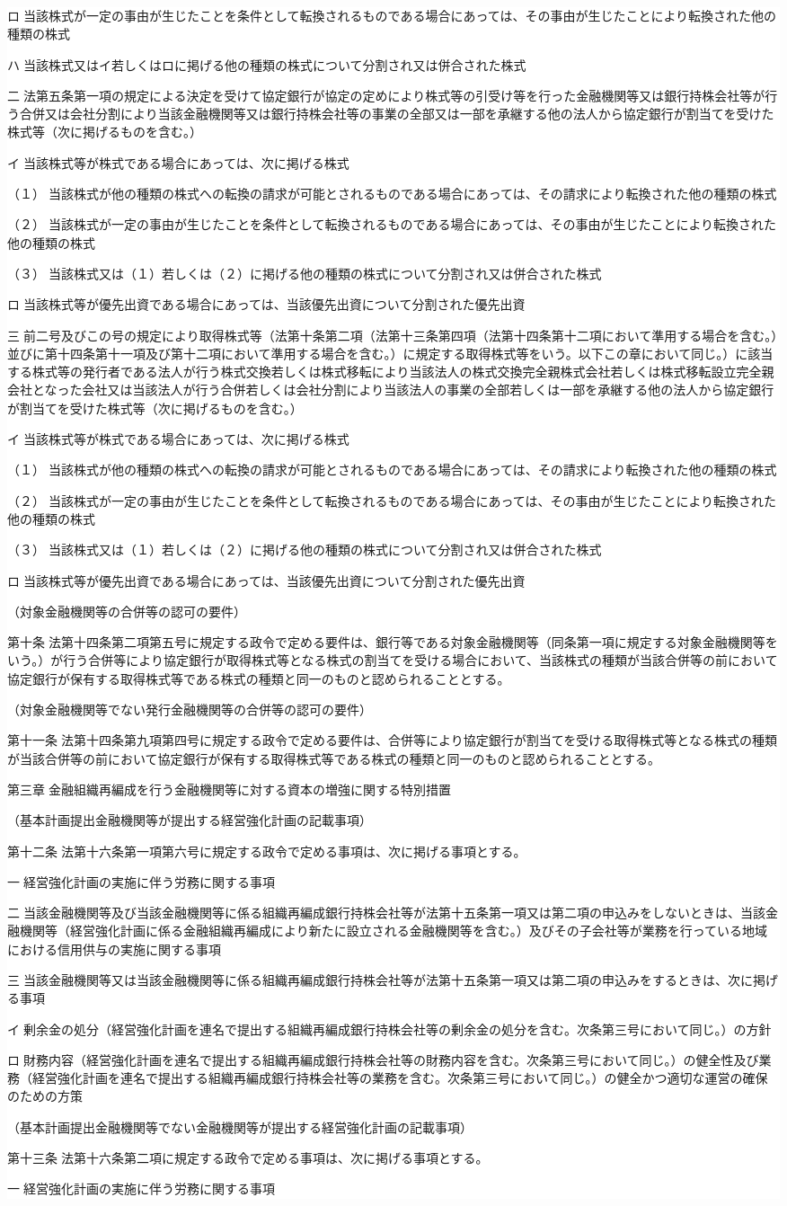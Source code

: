 ロ 当該株式が一定の事由が生じたことを条件として転換されるものである場合にあっては、その事由が生じたことにより転換された他の種類の株式

ハ 当該株式又はイ若しくはロに掲げる他の種類の株式について分割され又は併合された株式

二 法第五条第一項の規定による決定を受けて協定銀行が協定の定めにより株式等の引受け等を行った金融機関等又は銀行持株会社等が行う合併又は会社分割により当該金融機関等又は銀行持株会社等の事業の全部又は一部を承継する他の法人から協定銀行が割当てを受けた株式等（次に掲げるものを含む。）

イ 当該株式等が株式である場合にあっては、次に掲げる株式

（１） 当該株式が他の種類の株式への転換の請求が可能とされるものである場合にあっては、その請求により転換された他の種類の株式

（２） 当該株式が一定の事由が生じたことを条件として転換されるものである場合にあっては、その事由が生じたことにより転換された他の種類の株式

（３） 当該株式又は（１）若しくは（２）に掲げる他の種類の株式について分割され又は併合された株式

ロ 当該株式等が優先出資である場合にあっては、当該優先出資について分割された優先出資

三 前二号及びこの号の規定により取得株式等（法第十条第二項（法第十三条第四項（法第十四条第十二項において準用する場合を含む。）並びに第十四条第十一項及び第十二項において準用する場合を含む。）に規定する取得株式等をいう。以下この章において同じ。）に該当する株式等の発行者である法人が行う株式交換若しくは株式移転により当該法人の株式交換完全親株式会社若しくは株式移転設立完全親会社となった会社又は当該法人が行う合併若しくは会社分割により当該法人の事業の全部若しくは一部を承継する他の法人から協定銀行が割当てを受けた株式等（次に掲げるものを含む。）

イ 当該株式等が株式である場合にあっては、次に掲げる株式

（１） 当該株式が他の種類の株式への転換の請求が可能とされるものである場合にあっては、その請求により転換された他の種類の株式

（２） 当該株式が一定の事由が生じたことを条件として転換されるものである場合にあっては、その事由が生じたことにより転換された他の種類の株式

（３） 当該株式又は（１）若しくは（２）に掲げる他の種類の株式について分割され又は併合された株式

ロ 当該株式等が優先出資である場合にあっては、当該優先出資について分割された優先出資

（対象金融機関等の合併等の認可の要件）

第十条 法第十四条第二項第五号に規定する政令で定める要件は、銀行等である対象金融機関等（同条第一項に規定する対象金融機関等をいう。）が行う合併等により協定銀行が取得株式等となる株式の割当てを受ける場合において、当該株式の種類が当該合併等の前において協定銀行が保有する取得株式等である株式の種類と同一のものと認められることとする。

（対象金融機関等でない発行金融機関等の合併等の認可の要件）

第十一条 法第十四条第九項第四号に規定する政令で定める要件は、合併等により協定銀行が割当てを受ける取得株式等となる株式の種類が当該合併等の前において協定銀行が保有する取得株式等である株式の種類と同一のものと認められることとする。

第三章 金融組織再編成を行う金融機関等に対する資本の増強に関する特別措置

（基本計画提出金融機関等が提出する経営強化計画の記載事項）

第十二条 法第十六条第一項第六号に規定する政令で定める事項は、次に掲げる事項とする。

一 経営強化計画の実施に伴う労務に関する事項

二 当該金融機関等及び当該金融機関等に係る組織再編成銀行持株会社等が法第十五条第一項又は第二項の申込みをしないときは、当該金融機関等（経営強化計画に係る金融組織再編成により新たに設立される金融機関等を含む。）及びその子会社等が業務を行っている地域における信用供与の実施に関する事項

三 当該金融機関等又は当該金融機関等に係る組織再編成銀行持株会社等が法第十五条第一項又は第二項の申込みをするときは、次に掲げる事項

イ 剰余金の処分（経営強化計画を連名で提出する組織再編成銀行持株会社等の剰余金の処分を含む。次条第三号において同じ。）の方針

ロ 財務内容（経営強化計画を連名で提出する組織再編成銀行持株会社等の財務内容を含む。次条第三号において同じ。）の健全性及び業務（経営強化計画を連名で提出する組織再編成銀行持株会社等の業務を含む。次条第三号において同じ。）の健全かつ適切な運営の確保のための方策

（基本計画提出金融機関等でない金融機関等が提出する経営強化計画の記載事項）

第十三条 法第十六条第二項に規定する政令で定める事項は、次に掲げる事項とする。

一 経営強化計画の実施に伴う労務に関する事項
